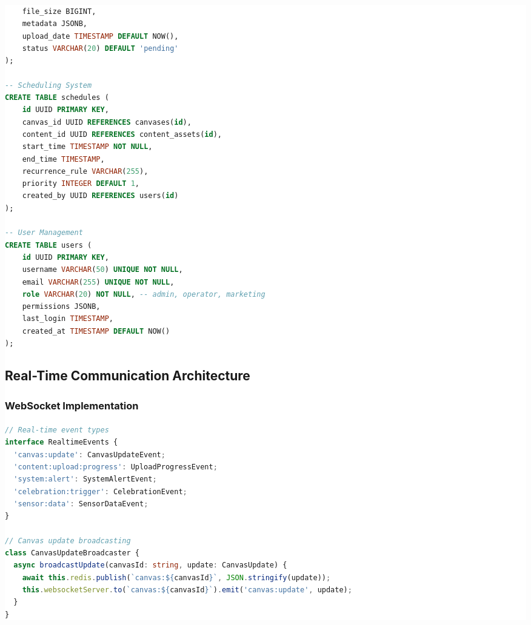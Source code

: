 ```sql
    file_size BIGINT,
    metadata JSONB,
    upload_date TIMESTAMP DEFAULT NOW(),
    status VARCHAR(20) DEFAULT 'pending'
);

-- Scheduling System
CREATE TABLE schedules (
    id UUID PRIMARY KEY,
    canvas_id UUID REFERENCES canvases(id),
    content_id UUID REFERENCES content_assets(id),
    start_time TIMESTAMP NOT NULL,
    end_time TIMESTAMP,
    recurrence_rule VARCHAR(255),
    priority INTEGER DEFAULT 1,
    created_by UUID REFERENCES users(id)
);

-- User Management
CREATE TABLE users (
    id UUID PRIMARY KEY,
    username VARCHAR(50) UNIQUE NOT NULL,
    email VARCHAR(255) UNIQUE NOT NULL,
    role VARCHAR(20) NOT NULL, -- admin, operator, marketing
    permissions JSONB,
    last_login TIMESTAMP,
    created_at TIMESTAMP DEFAULT NOW()
);
```

## Real-Time Communication Architecture

### WebSocket Implementation
```typescript
// Real-time event types
interface RealtimeEvents {
  'canvas:update': CanvasUpdateEvent;
  'content:upload:progress': UploadProgressEvent;
  'system:alert': SystemAlertEvent;
  'celebration:trigger': CelebrationEvent;
  'sensor:data': SensorDataEvent;
}

// Canvas update broadcasting
class CanvasUpdateBroadcaster {
  async broadcastUpdate(canvasId: string, update: CanvasUpdate) {
    await this.redis.publish(`canvas:${canvasId}`, JSON.stringify(update));
    this.websocketServer.to(`canvas:${canvasId}`).emit('canvas:update', update);
  }
}
```
